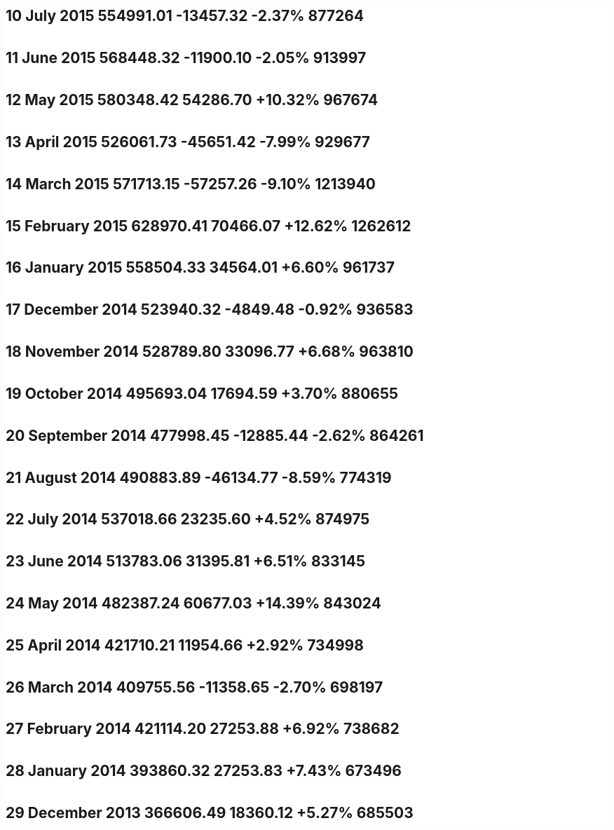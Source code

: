 ## 10      July 2015    554991.01 -13457.32  -2.37%       877264
## 11      June 2015    568448.32 -11900.10  -2.05%       913997
## 12       May 2015    580348.42  54286.70 +10.32%       967674
## 13     April 2015    526061.73 -45651.42  -7.99%       929677
## 14     March 2015    571713.15 -57257.26  -9.10%      1213940
## 15  February 2015    628970.41  70466.07 +12.62%      1262612
## 16   January 2015    558504.33  34564.01  +6.60%       961737
## 17  December 2014    523940.32  -4849.48  -0.92%       936583
## 18  November 2014    528789.80  33096.77  +6.68%       963810
## 19   October 2014    495693.04  17694.59  +3.70%       880655
## 20 September 2014    477998.45 -12885.44  -2.62%       864261
## 21    August 2014    490883.89 -46134.77  -8.59%       774319
## 22      July 2014    537018.66  23235.60  +4.52%       874975
## 23      June 2014    513783.06  31395.81  +6.51%       833145
## 24       May 2014    482387.24  60677.03 +14.39%       843024
## 25     April 2014    421710.21  11954.66  +2.92%       734998
## 26     March 2014    409755.56 -11358.65  -2.70%       698197
## 27  February 2014    421114.20  27253.88  +6.92%       738682
## 28   January 2014    393860.32  27253.83  +7.43%       673496
## 29  December 2013    366606.49  18360.12  +5.27%       685503